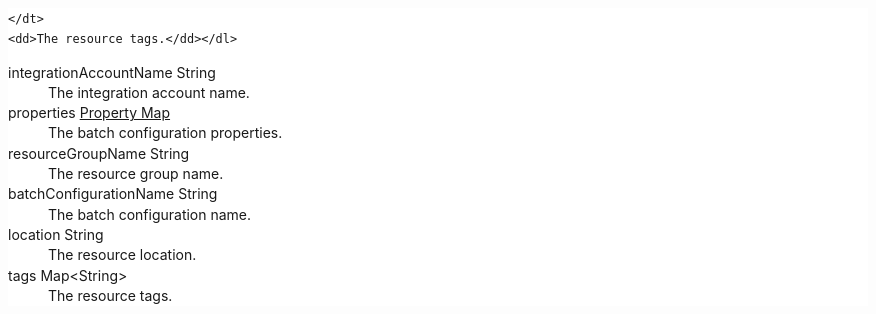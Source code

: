     </dt>
    <dd>The resource tags.</dd></dl>
</pulumi-choosable>
</div>

<div>
<pulumi-choosable type="language" values="yaml">
<dl class="resources-properties"><dt class="property-required property-replacement"
            title="Required">
        <span id="integrationaccountname_yaml">
<a data-swiftype-name="resource-property" data-swiftype-type="text" href="#integrationaccountname_yaml" style="color: inherit; text-decoration: inherit;">integration<wbr>Account<wbr>Name</a>
</span>
        <span class="property-indicator"></span>
        <span class="property-type">String</span>
    </dt>
    <dd>The integration account name.</dd><dt class="property-required"
            title="Required">
        <span id="properties_yaml">
<a data-swiftype-name="resource-property" data-swiftype-type="text" href="#properties_yaml" style="color: inherit; text-decoration: inherit;">properties</a>
</span>
        <span class="property-indicator"></span>
        <span class="property-type"><a href="#batchconfigurationproperties">Property Map</a></span>
    </dt>
    <dd>The batch configuration properties.</dd><dt class="property-required property-replacement"
            title="Required">
        <span id="resourcegroupname_yaml">
<a data-swiftype-name="resource-property" data-swiftype-type="text" href="#resourcegroupname_yaml" style="color: inherit; text-decoration: inherit;">resource<wbr>Group<wbr>Name</a>
</span>
        <span class="property-indicator"></span>
        <span class="property-type">String</span>
    </dt>
    <dd>The resource group name.</dd><dt class="property-optional property-replacement"
            title="Optional">
        <span id="batchconfigurationname_yaml">
<a data-swiftype-name="resource-property" data-swiftype-type="text" href="#batchconfigurationname_yaml" style="color: inherit; text-decoration: inherit;">batch<wbr>Configuration<wbr>Name</a>
</span>
        <span class="property-indicator"></span>
        <span class="property-type">String</span>
    </dt>
    <dd>The batch configuration name.</dd><dt class="property-optional"
            title="Optional">
        <span id="location_yaml">
<a data-swiftype-name="resource-property" data-swiftype-type="text" href="#location_yaml" style="color: inherit; text-decoration: inherit;">location</a>
</span>
        <span class="property-indicator"></span>
        <span class="property-type">String</span>
    </dt>
    <dd>The resource location.</dd><dt class="property-optional"
            title="Optional">
        <span id="tags_yaml">
<a data-swiftype-name="resource-property" data-swiftype-type="text" href="#tags_yaml" style="color: inherit; text-decoration: inherit;">tags</a>
</span>
        <span class="property-indicator"></span>
        <span class="property-type">Map&lt;String&gt;</span>
    </dt>
    <dd>The resource tags.</dd></dl>
</pulumi-choosable>
</div>